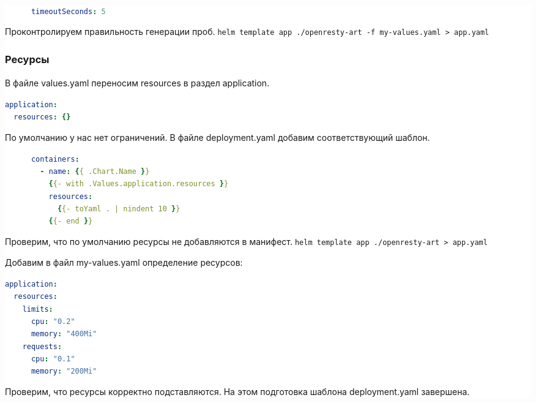 ```yaml
      timeoutSeconds: 5
```

Проконтролируем правильность генерации проб.
`helm template app ./openresty-art -f my-values.yaml > app.yaml`

### Ресурсы
В файле values.yaml переносим resources в раздел application.
```yaml
application:
  resources: {}
```

По умолчанию у нас нет ограничений.
В файле deployment.yaml добавим соответствующий шаблон.
```yaml
      containers:
        - name: {{ .Chart.Name }}
          {{- with .Values.application.resources }}
          resources:
            {{- toYaml . | nindent 10 }}
          {{- end }}
```

Проверим, что по умолчанию ресурсы не добавляются в манифест.
`helm template app ./openresty-art > app.yaml`

Добавим в файл my-values.yaml определение ресурсов:

```yaml
application:
  resources:
    limits:
      cpu: "0.2"
      memory: "400Mi"
    requests:
      cpu: "0.1"
      memory: "200Mi"
```
Проверим, что ресурсы корректно подставляются.
На этом подготовка шаблона deployment.yaml завершена.